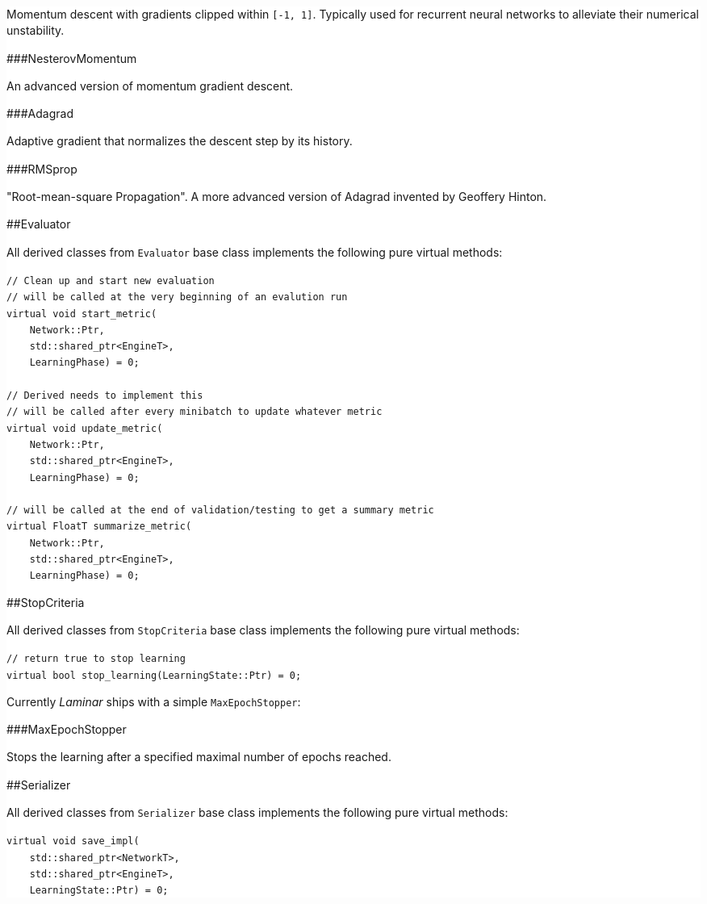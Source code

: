 Momentum descent with gradients clipped within `[-1, 1]`. Typically used for recurrent neural networks to alleviate their numerical unstability. 

###NesterovMomentum

An advanced version of momentum gradient descent. 

###Adagrad

Adaptive gradient that normalizes the descent step by its history. 

###RMSprop

"Root-mean-square Propagation". A more advanced version of Adagrad invented by Geoffery Hinton. 

##Evaluator

All derived classes from `Evaluator` base class implements the following pure virtual methods:

    // Clean up and start new evaluation
	// will be called at the very beginning of an evalution run
	virtual void start_metric(
		Network::Ptr, 
		std::shared_ptr<EngineT>, 
		LearningPhase) = 0;

	// Derived needs to implement this
	// will be called after every minibatch to update whatever metric
	virtual void update_metric(
		Network::Ptr, 
		std::shared_ptr<EngineT>, 
		LearningPhase) = 0;

	// will be called at the end of validation/testing to get a summary metric
	virtual FloatT summarize_metric(
		Network::Ptr, 
		std::shared_ptr<EngineT>, 
		LearningPhase) = 0;

##StopCriteria

All derived classes from `StopCriteria` base class implements the following pure virtual methods:

    // return true to stop learning
    virtual bool stop_learning(LearningState::Ptr) = 0;

Currently *Laminar* ships with a simple `MaxEpochStopper`:

###MaxEpochStopper

Stops the learning after a specified maximal number of epochs reached. 

##Serializer

All derived classes from `Serializer` base class implements the following pure virtual methods:

    virtual void save_impl(
		std::shared_ptr<NetworkT>,
		std::shared_ptr<EngineT>, 
		LearningState::Ptr) = 0;
